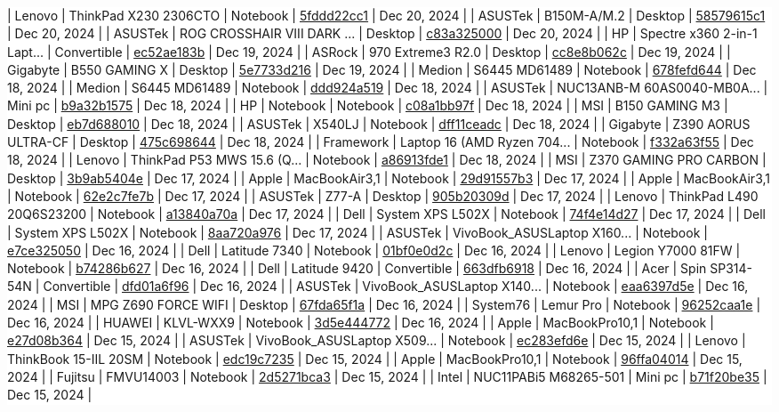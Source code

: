 | Lenovo        | ThinkPad X230 2306CTO       | Notebook    | [5fddd22cc1](https://linux-hardware.org/?probe=5fddd22cc1) | Dec 20, 2024 |
| ASUSTek       | B150M-A/M.2                 | Desktop     | [58579615c1](https://linux-hardware.org/?probe=58579615c1) | Dec 20, 2024 |
| ASUSTek       | ROG CROSSHAIR VIII DARK ... | Desktop     | [c83a325000](https://linux-hardware.org/?probe=c83a325000) | Dec 20, 2024 |
| HP            | Spectre x360 2-in-1 Lapt... | Convertible | [ec52ae183b](https://linux-hardware.org/?probe=ec52ae183b) | Dec 19, 2024 |
| ASRock        | 970 Extreme3 R2.0           | Desktop     | [cc8e8b062c](https://linux-hardware.org/?probe=cc8e8b062c) | Dec 19, 2024 |
| Gigabyte      | B550 GAMING X               | Desktop     | [5e7733d216](https://linux-hardware.org/?probe=5e7733d216) | Dec 19, 2024 |
| Medion        | S6445 MD61489               | Notebook    | [678fefd644](https://linux-hardware.org/?probe=678fefd644) | Dec 18, 2024 |
| Medion        | S6445 MD61489               | Notebook    | [ddd924a519](https://linux-hardware.org/?probe=ddd924a519) | Dec 18, 2024 |
| ASUSTek       | NUC13ANB-M 60AS0040-MB0A... | Mini pc     | [b9a32b1575](https://linux-hardware.org/?probe=b9a32b1575) | Dec 18, 2024 |
| HP            | Notebook                    | Notebook    | [c08a1bb97f](https://linux-hardware.org/?probe=c08a1bb97f) | Dec 18, 2024 |
| MSI           | B150 GAMING M3              | Desktop     | [eb7d688010](https://linux-hardware.org/?probe=eb7d688010) | Dec 18, 2024 |
| ASUSTek       | X540LJ                      | Notebook    | [dff11ceadc](https://linux-hardware.org/?probe=dff11ceadc) | Dec 18, 2024 |
| Gigabyte      | Z390 AORUS ULTRA-CF         | Desktop     | [475c698644](https://linux-hardware.org/?probe=475c698644) | Dec 18, 2024 |
| Framework     | Laptop 16 (AMD Ryzen 704... | Notebook    | [f332a63f55](https://linux-hardware.org/?probe=f332a63f55) | Dec 18, 2024 |
| Lenovo        | ThinkPad P53 MWS 15.6 (Q... | Notebook    | [a86913fde1](https://linux-hardware.org/?probe=a86913fde1) | Dec 18, 2024 |
| MSI           | Z370 GAMING PRO CARBON      | Desktop     | [3b9ab5404e](https://linux-hardware.org/?probe=3b9ab5404e) | Dec 17, 2024 |
| Apple         | MacBookAir3,1               | Notebook    | [29d91557b3](https://linux-hardware.org/?probe=29d91557b3) | Dec 17, 2024 |
| Apple         | MacBookAir3,1               | Notebook    | [62e2c7fe7b](https://linux-hardware.org/?probe=62e2c7fe7b) | Dec 17, 2024 |
| ASUSTek       | Z77-A                       | Desktop     | [905b20309d](https://linux-hardware.org/?probe=905b20309d) | Dec 17, 2024 |
| Lenovo        | ThinkPad L490 20Q6S23200    | Notebook    | [a13840a70a](https://linux-hardware.org/?probe=a13840a70a) | Dec 17, 2024 |
| Dell          | System XPS L502X            | Notebook    | [74f4e14d27](https://linux-hardware.org/?probe=74f4e14d27) | Dec 17, 2024 |
| Dell          | System XPS L502X            | Notebook    | [8aa720a976](https://linux-hardware.org/?probe=8aa720a976) | Dec 17, 2024 |
| ASUSTek       | VivoBook_ASUSLaptop X160... | Notebook    | [e7ce325050](https://linux-hardware.org/?probe=e7ce325050) | Dec 16, 2024 |
| Dell          | Latitude 7340               | Notebook    | [01bf0e0d2c](https://linux-hardware.org/?probe=01bf0e0d2c) | Dec 16, 2024 |
| Lenovo        | Legion Y7000 81FW           | Notebook    | [b74286b627](https://linux-hardware.org/?probe=b74286b627) | Dec 16, 2024 |
| Dell          | Latitude 9420               | Convertible | [663dfb6918](https://linux-hardware.org/?probe=663dfb6918) | Dec 16, 2024 |
| Acer          | Spin SP314-54N              | Convertible | [dfd01a6f96](https://linux-hardware.org/?probe=dfd01a6f96) | Dec 16, 2024 |
| ASUSTek       | VivoBook_ASUSLaptop X140... | Notebook    | [eaa6397d5e](https://linux-hardware.org/?probe=eaa6397d5e) | Dec 16, 2024 |
| MSI           | MPG Z690 FORCE WIFI         | Desktop     | [67fda65f1a](https://linux-hardware.org/?probe=67fda65f1a) | Dec 16, 2024 |
| System76      | Lemur Pro                   | Notebook    | [96252caa1e](https://linux-hardware.org/?probe=96252caa1e) | Dec 16, 2024 |
| HUAWEI        | KLVL-WXX9                   | Notebook    | [3d5e444772](https://linux-hardware.org/?probe=3d5e444772) | Dec 16, 2024 |
| Apple         | MacBookPro10,1              | Notebook    | [e27d08b364](https://linux-hardware.org/?probe=e27d08b364) | Dec 15, 2024 |
| ASUSTek       | VivoBook_ASUSLaptop X509... | Notebook    | [ec283efd6e](https://linux-hardware.org/?probe=ec283efd6e) | Dec 15, 2024 |
| Lenovo        | ThinkBook 15-IIL 20SM       | Notebook    | [edc19c7235](https://linux-hardware.org/?probe=edc19c7235) | Dec 15, 2024 |
| Apple         | MacBookPro10,1              | Notebook    | [96ffa04014](https://linux-hardware.org/?probe=96ffa04014) | Dec 15, 2024 |
| Fujitsu       | FMVU14003                   | Notebook    | [2d5271bca3](https://linux-hardware.org/?probe=2d5271bca3) | Dec 15, 2024 |
| Intel         | NUC11PABi5 M68265-501       | Mini pc     | [b71f20be35](https://linux-hardware.org/?probe=b71f20be35) | Dec 15, 2024 |